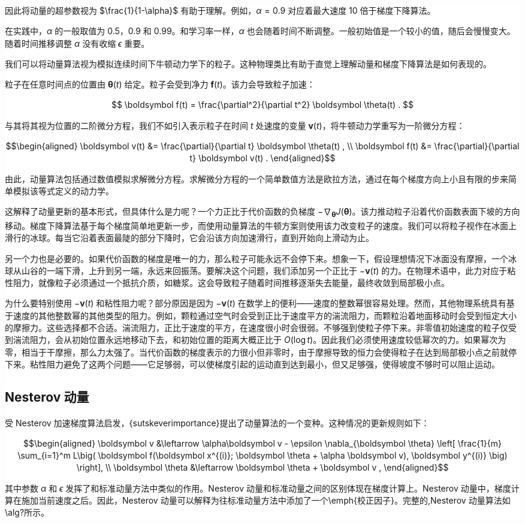 因此将动量的超参数视为 $\frac{1}{1-\alpha}$ 有助于理解。例如，$\alpha=0.9$ 对应着最大速度 $10$ 倍于梯度下降算法。


在实践中，$\alpha$ 的一般取值为 $0.5$，$0.9$ 和 $0.99$。和学习率一样，$\alpha$ 也会随着时间不断调整。一般初始值是一个较小的值，随后会慢慢变大。随着时间推移调整 $\alpha$ 没有收缩 $\epsilon$ 重要。


我们可以将动量算法视为模拟连续时间下牛顿动力学下的粒子。这种物理类比有助于直觉上理解动量和梯度下降算法是如何表现的。


粒子在任意时间点的位置由 $\boldsymbol \theta(t)$ 给定。粒子会受到净力 $\boldsymbol f(t)$。该力会导致粒子加速：

$$
\boldsymbol f(t) = \frac{\partial^2}{\partial t^2} \boldsymbol \theta(t) .
$$

与其将其视为位置的二阶微分方程，我们不如引入表示粒子在时间 $t$ 处速度的变量 $\boldsymbol v(t)$，将牛顿动力学重写为一阶微分方程：


$$\begin{aligned}
\boldsymbol v(t) &= \frac{\partial}{\partial t} \boldsymbol \theta(t) , \\
\boldsymbol f(t) &= \frac{\partial}{\partial t} \boldsymbol v(t) .
\end{aligned}$$


由此，动量算法包括通过数值模拟求解微分方程。求解微分方程的一个简单数值方法是欧拉方法，通过在每个梯度方向上小且有限的步来简单模拟该等式定义的动力学。


这解释了动量更新的基本形式，但具体什么是力呢？一个力正比于代价函数的负梯度 $-\nabla_{\boldsymbol \theta} J(\boldsymbol \theta)$。该力推动粒子沿着代价函数表面下坡的方向移动。梯度下降算法基于每个梯度简单地更新一步，而使用动量算法的牛顿方案则使用该力改变粒子的速度。我们可以将粒子视作在冰面上滑行的冰球。每当它沿着表面最陡的部分下降时，它会沿该方向加速滑行，直到开始向上滑动为止。


另一个力也是必要的。如果代价函数的梯度是唯一的力，那么粒子可能永远不会停下来。想象一下，假设理想情况下冰面没有摩擦，一个冰球从山谷的一端下滑，上升到另一端，永远来回振荡。要解决这个问题，我们添加另一个正比于 $-\boldsymbol v(t)$ 的力。在物理术语中，此力对应于粘性阻力，就像粒子必须通过一个抵抗介质，如糖浆。这会导致粒子随着时间推移逐渐失去能量，最终收敛到局部极小点。



为什么要特别使用 $-\boldsymbol v(t)$ 和粘性阻力呢？部分原因是因为 $-\boldsymbol v(t)$ 在数学上的便利——速度的整数幂很容易处理。然而，其他物理系统具有基于速度的其他整数幂的其他类型的阻力。例如，颗粒通过空气时会受到正比于速度平方的湍流阻力，而颗粒沿着地面移动时会受到恒定大小的摩擦力。这些选择都不合适。湍流阻力，正比于速度的平方，在速度很小时会很弱。不够强到使粒子停下来。非零值初始速度的粒子仅受到湍流阻力，会从初始位置永远地移动下去，和初始位置的距离大概正比于 $O(\log t)$。因此我们必须使用速度较低幂次的力。如果幂次为零，相当于干摩擦，那么力太强了。当代价函数的梯度表示的力很小但非零时，由于摩擦导致的恒力会使得粒子在达到局部极小点之前就停下来。粘性阻力避免了这两个问题——它足够弱，可以使梯度引起的运动直到达到最小，但又足够强，使得坡度不够时可以阻止运动。



## Nesterov 动量

受 Nesterov 加速梯度算法启发，{sutskeverimportance}提出了动量算法的一个变种。这种情况的更新规则如下：


$$\begin{aligned}
    \boldsymbol v &\leftarrow \alpha\boldsymbol v - \epsilon \nabla_{\boldsymbol \theta} \left[
    \frac{1}{m} \sum_{i=1}^m L\big( \boldsymbol f(\boldsymbol x^{(i)}; \boldsymbol \theta + \alpha \boldsymbol v), \boldsymbol y^{(i)} \big)
 \right], \\
    \boldsymbol \theta &\leftarrow \boldsymbol \theta + \boldsymbol v ,
\end{aligned}$$


其中参数 $\alpha$ 和 $\epsilon$ 发挥了和标准动量方法中类似的作用。Nesterov 动量和标准动量之间的区别体现在梯度计算上。Nesterov 动量中，梯度计算在施加当前速度之后。因此，Nesterov 动量可以解释为往标准动量方法中添加了一个\emph{校正因子}。完整的\,Nesterov 动量算法如\alg?所示。
